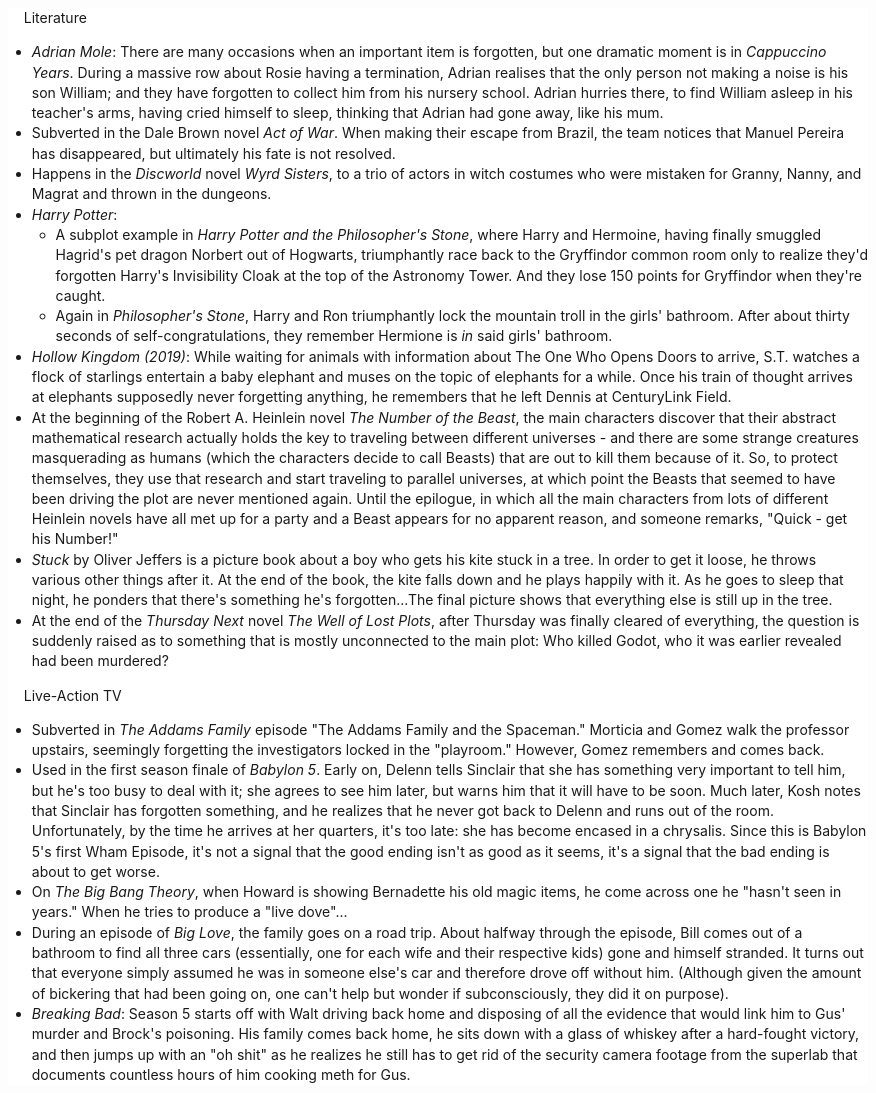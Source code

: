     Literature 

-   _Adrian Mole_: There are many occasions when an important item is forgotten, but one dramatic moment is in _Cappuccino Years_. During a massive row about Rosie having a termination, Adrian realises that the only person not making a noise is his son William; and they have forgotten to collect him from his nursery school. Adrian hurries there, to find William asleep in his teacher's arms, having cried himself to sleep, thinking that Adrian had gone away, like his mum.
-   Subverted in the Dale Brown novel _Act of War_. When making their escape from Brazil, the team notices that Manuel Pereira has disappeared, but ultimately his fate is not resolved.
-   Happens in the _Discworld_ novel _Wyrd Sisters_, to a trio of actors in witch costumes who were mistaken for Granny, Nanny, and Magrat and thrown in the dungeons.
-   _Harry Potter_:
    -   A subplot example in _Harry Potter and the Philosopher's Stone_, where Harry and Hermoine, having finally smuggled Hagrid's pet dragon Norbert out of Hogwarts, triumphantly race back to the Gryffindor common room only to realize they'd forgotten Harry's Invisibility Cloak at the top of the Astronomy Tower. And they lose 150 points for Gryffindor when they're caught.
    -   Again in _Philosopher's Stone_, Harry and Ron triumphantly lock the mountain troll in the girls' bathroom. After about thirty seconds of self-congratulations, they remember Hermione is _in_ said girls' bathroom.
-   _Hollow Kingdom (2019)_: While waiting for animals with information about The One Who Opens Doors to arrive, S.T. watches a flock of starlings entertain a baby elephant and muses on the topic of elephants for a while. Once his train of thought arrives at elephants supposedly never forgetting anything, he remembers that he left Dennis at CenturyLink Field.
-   At the beginning of the Robert A. Heinlein novel _The Number of the Beast_, the main characters discover that their abstract mathematical research actually holds the key to traveling between different universes - and there are some strange creatures masquerading as humans (which the characters decide to call Beasts) that are out to kill them because of it. So, to protect themselves, they use that research and start traveling to parallel universes, at which point the Beasts that seemed to have been driving the plot are never mentioned again. Until the epilogue, in which all the main characters from lots of different Heinlein novels have all met up for a party and a Beast appears for no apparent reason, and someone remarks, "Quick - get his Number!"
-   _Stuck_ by Oliver Jeffers is a picture book about a boy who gets his kite stuck in a tree. In order to get it loose, he throws various other things after it. At the end of the book, the kite falls down and he plays happily with it. As he goes to sleep that night, he ponders that there's something he's forgotten...The final picture shows that everything else is still up in the tree.
-   At the end of the _Thursday Next_ novel _The Well of Lost Plots_, after Thursday was finally cleared of everything, the question is suddenly raised as to something that is mostly unconnected to the main plot: Who killed Godot, who it was earlier revealed had been murdered?

    Live-Action TV 

-   Subverted in _The Addams Family_ episode "The Addams Family and the Spaceman." Morticia and Gomez walk the professor upstairs, seemingly forgetting the investigators locked in the "playroom." However, Gomez remembers and comes back.
-   Used in the first season finale of _Babylon 5_. Early on, Delenn tells Sinclair that she has something very important to tell him, but he's too busy to deal with it; she agrees to see him later, but warns him that it will have to be soon. Much later, Kosh notes that Sinclair has forgotten something, and he realizes that he never got back to Delenn and runs out of the room. Unfortunately, by the time he arrives at her quarters, it's too late: she has become encased in a chrysalis. Since this is Babylon 5's first Wham Episode, it's not a signal that the good ending isn't as good as it seems, it's a signal that the bad ending is about to get worse.
-   On _The Big Bang Theory_, when Howard is showing Bernadette his old magic items, he come across one he "hasn't seen in years." When he tries to produce a "live dove"...
-   During an episode of _Big Love_, the family goes on a road trip. About halfway through the episode, Bill comes out of a bathroom to find all three cars (essentially, one for each wife and their respective kids) gone and himself stranded. It turns out that everyone simply assumed he was in someone else's car and therefore drove off without him. (Although given the amount of bickering that had been going on, one can't help but wonder if subconsciously, they did it on purpose).
-   _Breaking Bad_: Season 5 starts off with Walt driving back home and disposing of all the evidence that would link him to Gus' murder and Brock's poisoning. His family comes back home, he sits down with a glass of whiskey after a hard-fought victory, and then jumps up with an "oh shit" as he realizes he still has to get rid of the security camera footage from the superlab that documents countless hours of him cooking meth for Gus.